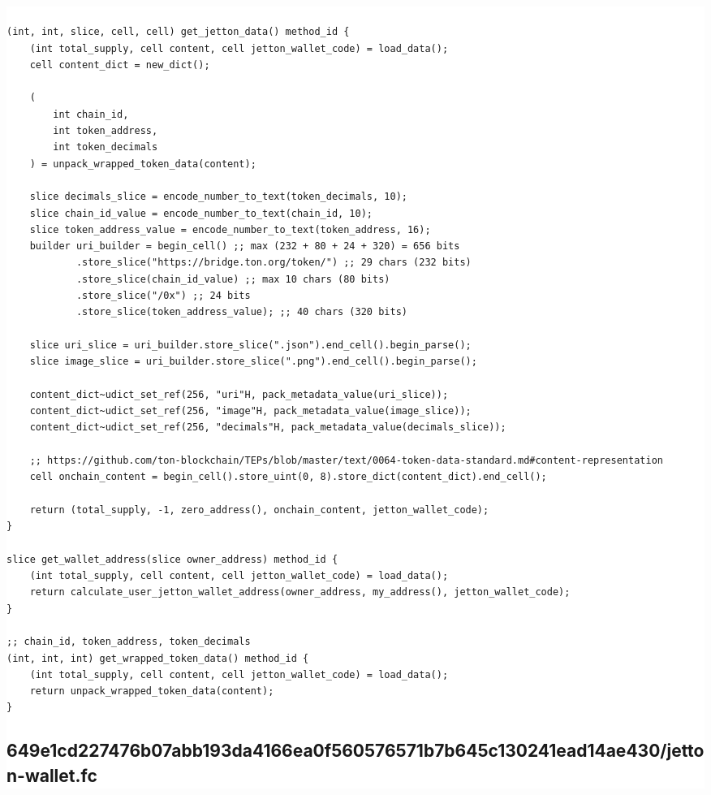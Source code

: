 ```fc

(int, int, slice, cell, cell) get_jetton_data() method_id {
    (int total_supply, cell content, cell jetton_wallet_code) = load_data();
    cell content_dict = new_dict();

    (
        int chain_id,
        int token_address,
        int token_decimals
    ) = unpack_wrapped_token_data(content);

    slice decimals_slice = encode_number_to_text(token_decimals, 10);
    slice chain_id_value = encode_number_to_text(chain_id, 10);
    slice token_address_value = encode_number_to_text(token_address, 16);
    builder uri_builder = begin_cell() ;; max (232 + 80 + 24 + 320) = 656 bits
            .store_slice("https://bridge.ton.org/token/") ;; 29 chars (232 bits)
            .store_slice(chain_id_value) ;; max 10 chars (80 bits)
            .store_slice("/0x") ;; 24 bits
            .store_slice(token_address_value); ;; 40 chars (320 bits)

    slice uri_slice = uri_builder.store_slice(".json").end_cell().begin_parse();
    slice image_slice = uri_builder.store_slice(".png").end_cell().begin_parse();

    content_dict~udict_set_ref(256, "uri"H, pack_metadata_value(uri_slice));
    content_dict~udict_set_ref(256, "image"H, pack_metadata_value(image_slice));
    content_dict~udict_set_ref(256, "decimals"H, pack_metadata_value(decimals_slice));

    ;; https://github.com/ton-blockchain/TEPs/blob/master/text/0064-token-data-standard.md#content-representation
    cell onchain_content = begin_cell().store_uint(0, 8).store_dict(content_dict).end_cell();

    return (total_supply, -1, zero_address(), onchain_content, jetton_wallet_code);
}

slice get_wallet_address(slice owner_address) method_id {
    (int total_supply, cell content, cell jetton_wallet_code) = load_data();
    return calculate_user_jetton_wallet_address(owner_address, my_address(), jetton_wallet_code);
}

;; chain_id, token_address, token_decimals
(int, int, int) get_wrapped_token_data() method_id {
    (int total_supply, cell content, cell jetton_wallet_code) = load_data();
    return unpack_wrapped_token_data(content);
}

```

## 649e1cd227476b07abb193da4166ea0f560576571b7b645c130241ead14ae430/jetton-wallet.fc
